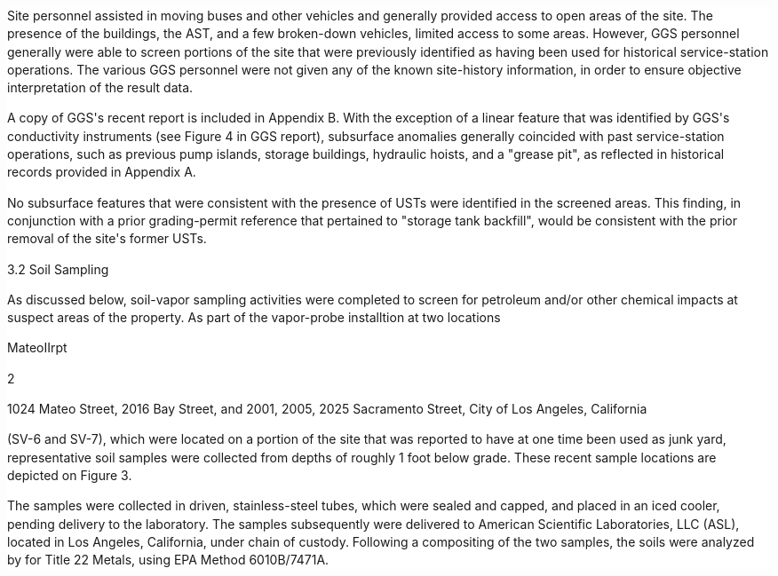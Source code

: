 <a id='e90d42e2-ed12-4ed9-a091-f17791928c03'></a>

Site personnel assisted in moving buses and other vehicles and generally provided access to open areas of the site. The presence of the buildings, the AST, and a few broken-down vehicles, limited access to some areas. However, GGS personnel generally were able to screen portions of the site that were previously identified as having been used for historical service-station operations. The various GGS personnel were not given any of the known site-history information, in order to ensure objective interpretation of the result data.

<a id='8e2887a5-23c0-4650-ae49-5e5f6bc1ca8b'></a>

A copy of GGS's recent report is included in Appendix B. With the exception of a linear feature that was identified by GGS's conductivity instruments (see Figure 4 in GGS report), subsurface anomalies generally coincided with past service-station operations, such as previous pump islands, storage buildings, hydraulic hoists, and a "grease pit", as reflected in historical records provided in Appendix A.

<a id='f2f84c56-7378-4c10-86cc-eb981a20700c'></a>

No subsurface features that were consistent with the presence of USTs were identified in the screened areas. This finding, in conjunction with a prior grading-permit reference that pertained to "storage tank backfill", would be consistent with the prior removal of the site's former USTs.

<a id='d1f75f3f-e7fb-49c7-a08b-b03df0a677f6'></a>

3.2 Soil Sampling

As discussed below, soil-vapor sampling activities were completed to screen for petroleum and/or other chemical impacts at suspect areas of the property. As part of the vapor-probe installtion at two locations

<a id='4af0fd28-d69e-4beb-bbb2-de0e482db672'></a>

MateoIIrpt

<a id='0d064757-63ee-464b-a8dc-2fd1e6e562ae'></a>

2

<a id='614b4e3d-e70c-4806-84ea-072d59956434'></a>

1024 Mateo Street, 2016 Bay Street, and
2001, 2005, 2025 Sacramento Street,
City of Los Angeles, California

<a id='2de40a8f-b8a7-4018-a9b4-41e1cbbb5257'></a>

(SV-6 and SV-7), which were located on a portion of the site that was reported to have at one time been used as junk yard, representative soil samples were collected from depths of roughly 1 foot below grade. These recent sample locations are depicted on Figure 3.

<a id='a616daf5-b5fa-40de-9b47-0e456144abd5'></a>

The samples were collected in driven, stainless-steel tubes, which were sealed and capped, and placed in an iced cooler, pending delivery to the laboratory. The samples subsequently were delivered to American Scientific Laboratories, LLC (ASL), located in Los Angeles, California, under chain of custody. Following a compositing of the two samples, the soils were analyzed by for Title 22 Metals, using EPA Method 6010B/7471A.

<a id='3d82206d-b66d-4d42-9df0-08f79424cc12'></a>
